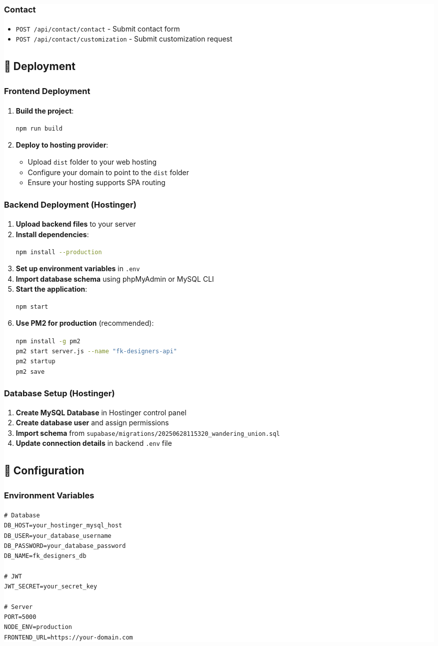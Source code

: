 ### Contact
- `POST /api/contact/contact` - Submit contact form
- `POST /api/contact/customization` - Submit customization request

## 🚀 Deployment

### Frontend Deployment
1. **Build the project**:
   ```bash
   npm run build
   ```

2. **Deploy to hosting provider**:
   - Upload `dist` folder to your web hosting
   - Configure your domain to point to the `dist` folder
   - Ensure your hosting supports SPA routing

### Backend Deployment (Hostinger)
1. **Upload backend files** to your server
2. **Install dependencies**:
   ```bash
   npm install --production
   ```
3. **Set up environment variables** in `.env`
4. **Import database schema** using phpMyAdmin or MySQL CLI
5. **Start the application**:
   ```bash
   npm start
   ```
6. **Use PM2 for production** (recommended):
   ```bash
   npm install -g pm2
   pm2 start server.js --name "fk-designers-api"
   pm2 startup
   pm2 save
   ```

### Database Setup (Hostinger)
1. **Create MySQL Database** in Hostinger control panel
2. **Create database user** and assign permissions
3. **Import schema** from `supabase/migrations/20250628115320_wandering_union.sql`
4. **Update connection details** in backend `.env` file

## 🔧 Configuration

### Environment Variables
```env
# Database
DB_HOST=your_hostinger_mysql_host
DB_USER=your_database_username
DB_PASSWORD=your_database_password
DB_NAME=fk_designers_db

# JWT
JWT_SECRET=your_secret_key

# Server
PORT=5000
NODE_ENV=production
FRONTEND_URL=https://your-domain.com
```
